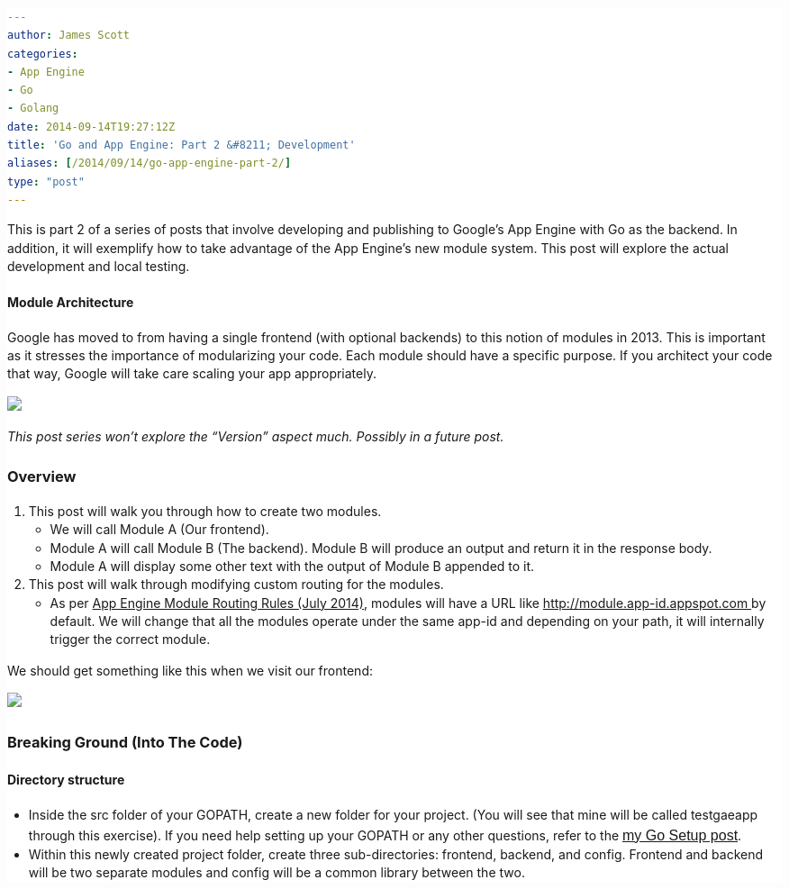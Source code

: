 ```yaml
---
author: James Scott
categories:
- App Engine
- Go
- Golang
date: 2014-09-14T19:27:12Z
title: 'Go and App Engine: Part 2 &#8211; Development'
aliases: [/2014/09/14/go-app-engine-part-2/]
type: "post"
---
```


This is part 2 of a series of posts that involve developing and publishing to Google’s App Engine with Go as the backend. In addition, it will exemplify how to take advantage of the App Engine’s new module system. This post will explore the actual development and local testing.

#### **Module Architecture**

Google has moved to from having a single frontend (with optional backends) to this notion of modules in 2013. This is important as it stresses the importance of modularizing your code. Each module should have a specific purpose. If you architect your code that way, Google will take care scaling your app appropriately.

![](/wp-content/uploads/2014/08/742.png)

_This post series won&#8217;t explore the &#8220;Version&#8221; aspect much. Possibly in a future post._

### **Overview**

  1. This post will walk you through how to create two modules.
      * We will call Module A (Our frontend).
      * Module A will call Module B (The backend). Module B will produce an output and return it in the response body.
      * Module A will display some other text with the output of Module B appended to it.
  2. This post will walk through modifying custom routing for the modules.
      * As per [App Engine Module Routing Rules (July 2014)](https://developers.google.com/appengine/docs/go/modules/routing), modules will have a URL like <span style="color: #333333;">http://module.app-id.appspot.com </span>by default. We will change that all the modules operate under the same app-id and depending on your path, it will internally trigger the correct module.

We should get something like this when we visit our frontend:

![](/wp-content/uploads/2014/09/417.png)

### **Breaking Ground (Into The Code)**

#### **Directory structure**

  * Inside the src folder of your GOPATH, create a new folder for your project. (You will see that mine will be called testgaeapp through this exercise). If you need help setting up your GOPATH or any other questions, refer to the <a style="font-family: sans-serif; font-size: medium; font-style: normal;" title="My Go Setup" href="https://jamescscott.io/2014/07/30/go-setup/">my Go Setup post</a>.
  * Within this newly created project folder, create three sub-directories: frontend, backend, and config. Frontend and backend will be two separate modules and config will be a common library between the two.
